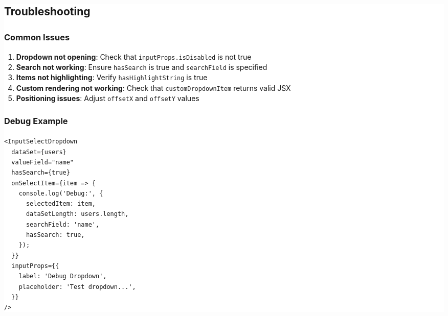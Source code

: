 ## Troubleshooting

### Common Issues

1. **Dropdown not opening**: Check that `inputProps.isDisabled` is not true
2. **Search not working**: Ensure `hasSearch` is true and `searchField` is specified
3. **Items not highlighting**: Verify `hasHighlightString` is true
4. **Custom rendering not working**: Check that `customDropdownItem` returns valid JSX
5. **Positioning issues**: Adjust `offsetX` and `offsetY` values

### Debug Example

```tsx
<InputSelectDropdown
  dataSet={users}
  valueField="name"
  hasSearch={true}
  onSelectItem={item => {
    console.log('Debug:', {
      selectedItem: item,
      dataSetLength: users.length,
      searchField: 'name',
      hasSearch: true,
    });
  }}
  inputProps={{
    label: 'Debug Dropdown',
    placeholder: 'Test dropdown...',
  }}
/>
```
